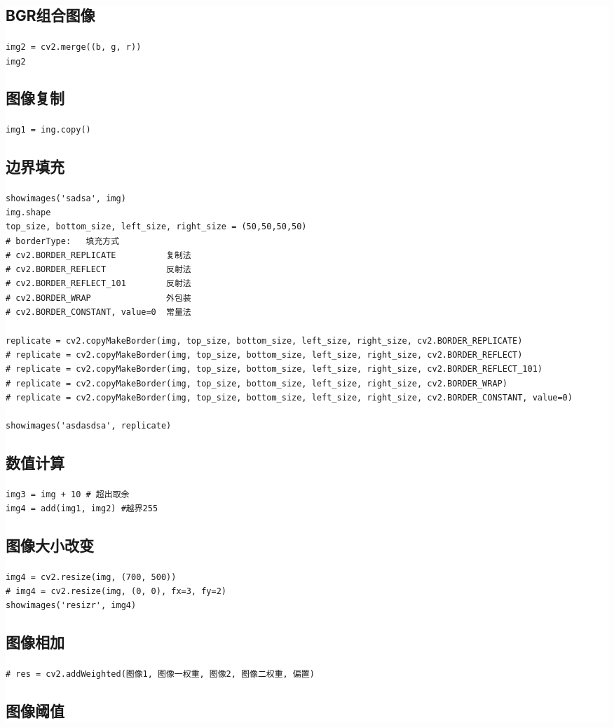 ```
```
## BGR组合图像
```
img2 = cv2.merge((b, g, r))
img2
```
## 图像复制
```
img1 = ing.copy()
```
## 边界填充
```
showimages('sadsa', img)
img.shape
top_size, bottom_size, left_size, right_size = (50,50,50,50)
# borderType:   填充方式
# cv2.BORDER_REPLICATE          复制法        
# cv2.BORDER_REFLECT            反射法
# cv2.BORDER_REFLECT_101        反射法
# cv2.BORDER_WRAP               外包装
# cv2.BORDER_CONSTANT, value=0  常量法

replicate = cv2.copyMakeBorder(img, top_size, bottom_size, left_size, right_size, cv2.BORDER_REPLICATE)
# replicate = cv2.copyMakeBorder(img, top_size, bottom_size, left_size, right_size, cv2.BORDER_REFLECT)
# replicate = cv2.copyMakeBorder(img, top_size, bottom_size, left_size, right_size, cv2.BORDER_REFLECT_101)
# replicate = cv2.copyMakeBorder(img, top_size, bottom_size, left_size, right_size, cv2.BORDER_WRAP)
# replicate = cv2.copyMakeBorder(img, top_size, bottom_size, left_size, right_size, cv2.BORDER_CONSTANT, value=0)

showimages('asdasdsa', replicate)
```
## 数值计算
```
img3 = img + 10 # 超出取余
img4 = add(img1, img2) #越界255
```
## 图像大小改变
```
img4 = cv2.resize(img, (700, 500))
# img4 = cv2.resize(img, (0, 0), fx=3, fy=2)
showimages('resizr', img4)
```
## 图像相加
```
# res = cv2.addWeighted(图像1, 图像一权重, 图像2, 图像二权重, 偏置)
```
## 图像阈值
